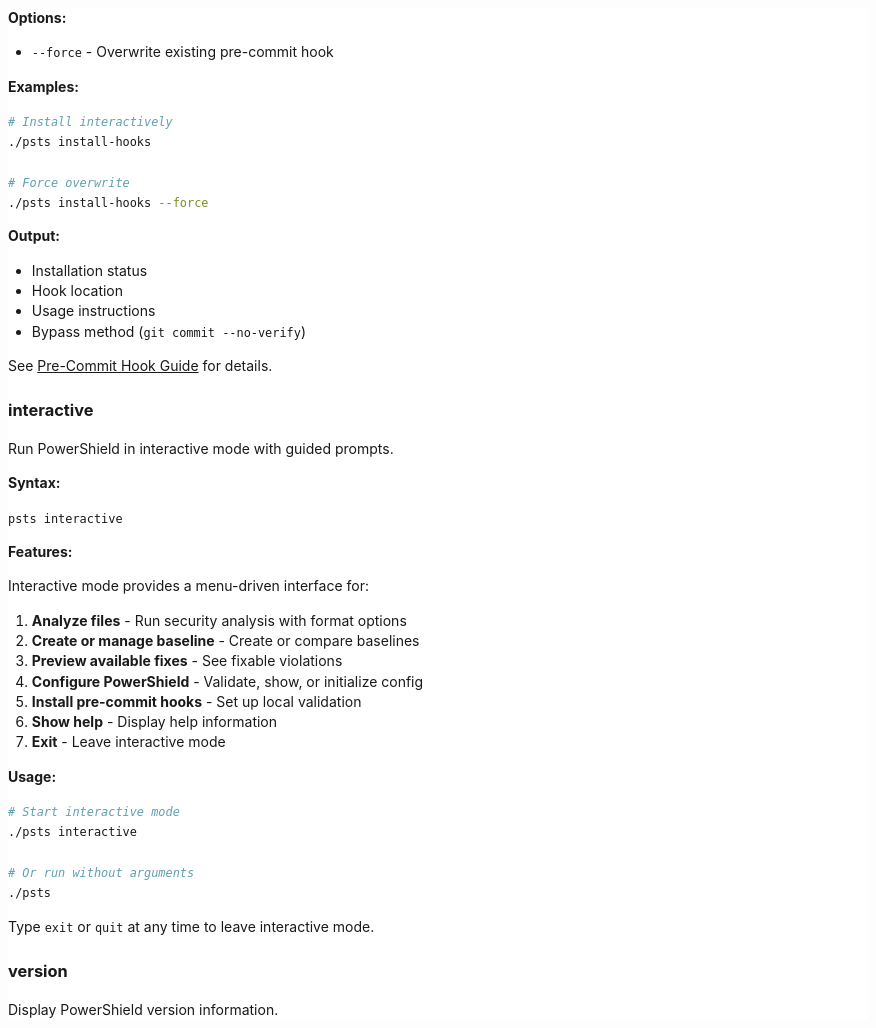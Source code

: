 **Options:**
- `--force` - Overwrite existing pre-commit hook

**Examples:**

```bash
# Install interactively
./psts install-hooks

# Force overwrite
./psts install-hooks --force
```

**Output:**
- Installation status
- Hook location
- Usage instructions
- Bypass method (`git commit --no-verify`)

See [Pre-Commit Hook Guide](PRE_COMMIT_HOOK_GUIDE.md) for details.

### interactive

Run PowerShield in interactive mode with guided prompts.

**Syntax:**
```bash
psts interactive
```

**Features:**

Interactive mode provides a menu-driven interface for:

1. **Analyze files** - Run security analysis with format options
2. **Create or manage baseline** - Create or compare baselines
3. **Preview available fixes** - See fixable violations
4. **Configure PowerShield** - Validate, show, or initialize config
5. **Install pre-commit hooks** - Set up local validation
6. **Show help** - Display help information
7. **Exit** - Leave interactive mode

**Usage:**

```bash
# Start interactive mode
./psts interactive

# Or run without arguments
./psts
```

Type `exit` or `quit` at any time to leave interactive mode.

### version

Display PowerShield version information.
